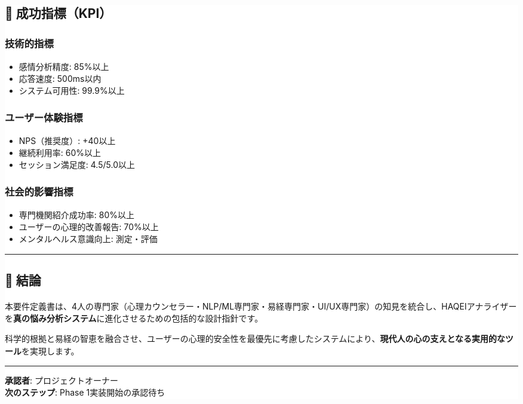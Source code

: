 
## 🎯 成功指標（KPI）

### **技術的指標**
- 感情分析精度: 85%以上
- 応答速度: 500ms以内
- システム可用性: 99.9%以上

### **ユーザー体験指標**  
- NPS（推奨度）: +40以上
- 継続利用率: 60%以上
- セッション満足度: 4.5/5.0以上

### **社会的影響指標**
- 専門機関紹介成功率: 80%以上
- ユーザーの心理的改善報告: 70%以上
- メンタルヘルス意識向上: 測定・評価

---

## 📝 結論

本要件定義書は、4人の専門家（心理カウンセラー・NLP/ML専門家・易経専門家・UI/UX専門家）の知見を統合し、HAQEIアナライザーを**真の悩み分析システム**に進化させるための包括的な設計指針です。

科学的根拠と易経の智恵を融合させ、ユーザーの心理的安全性を最優先に考慮したシステムにより、**現代人の心の支えとなる実用的なツール**を実現します。

---

**承認者**: プロジェクトオーナー  
**次のステップ**: Phase 1実装開始の承認待ち
